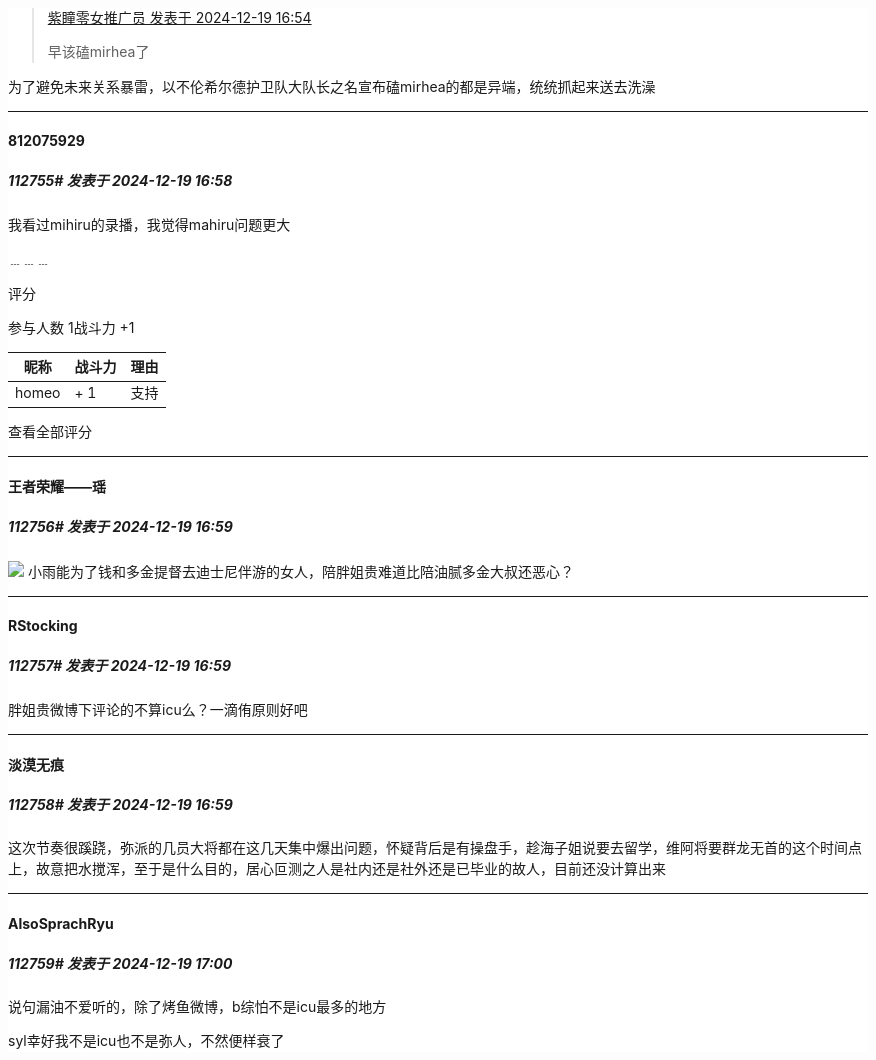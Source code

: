 <blockquote><a href="httphttps://bbs.saraba1st.com/2b/forum.php?mod=redirect&amp;goto=findpost&amp;pid=66965205&amp;ptid=2184782" target="_blank">紫瞳零女推广员 发表于 2024-12-19 16:54</a>

早该磕mirhea了</blockquote>
为了避免未来关系暴雷，以不伦希尔德护卫队大队长之名宣布磕mirhea的都是异端，统统抓起来送去洗澡

*****

####  812075929  
##### 112755#       发表于 2024-12-19 16:58

我看过mihiru的录播，我觉得mahiru问题更大

﹍﹍﹍

评分

 参与人数 1战斗力 +1

|昵称|战斗力|理由|
|----|---|---|
| homeo| + 1|支持|

查看全部评分

*****

####  王者荣耀——瑶  
##### 112756#       发表于 2024-12-19 16:59

<img src="https://static.saraba1st.com/image/smiley/animal2017/028.png" referrerpolicy="no-referrer"> 小雨能为了钱和多金提督去迪士尼伴游的女人，陪胖姐贵难道比陪油腻多金大叔还恶心？

*****

####  RStocking  
##### 112757#       发表于 2024-12-19 16:59

胖姐贵微博下评论的不算icu么？一滴侑原则好吧

*****

####  淡漠无痕  
##### 112758#       发表于 2024-12-19 16:59

这次节奏很蹊跷，弥派的几员大将都在这几天集中爆出问题，怀疑背后是有操盘手，趁海子姐说要去留学，维阿将要群龙无首的这个时间点上，故意把水搅浑，至于是什么目的，居心叵测之人是社内还是社外还是已毕业的故人，目前还没计算出来


*****

####  AlsoSprachRyu  
##### 112759#       发表于 2024-12-19 17:00

说句漏油不爱听的，除了烤鱼微博，b综怕不是icu最多的地方

syl幸好我不是icu也不是弥人，不然便样衰了
